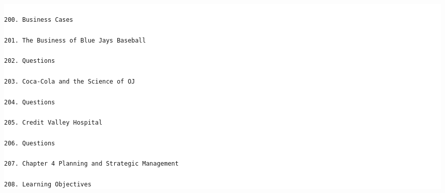                                                                                                                                                                                                                                                                                                                                                                                                                                                                                                                                                                                                           200. Business Cases
                                                                                                                                                                                                                                                                                                                                                                                                                                                                                                                                                                                                          201. The Business of Blue Jays Baseball
                                                                                                                                                                                                                                                                                                                                                                                                                                                                                                                                                                                                          202. Questions
                                                                                                                                                                                                                                                                                                                                                                                                                                                                                                                                                                                                          203. Coca-Cola and the Science of OJ
                                                                                                                                                                                                                                                                                                                                                                                                                                                                                                                                                                                                          204. Questions
                                                                                                                                                                                                                                                                                                                                                                                                                                                                                                                                                                                                          205. Credit Valley Hospital
                                                                                                                                                                                                                                                                                                                                                                                                                                                                                                                                                                                                          206. Questions
                                                                                                                                                                                                                                                                                                                                                                                                                                                                                                                                                                                                          207. Chapter 4 Planning and Strategic Management
                                                                                                                                                                                                                                                                                                                                                                                                                                                                                                                                                                                                          208. Learning Objectives
